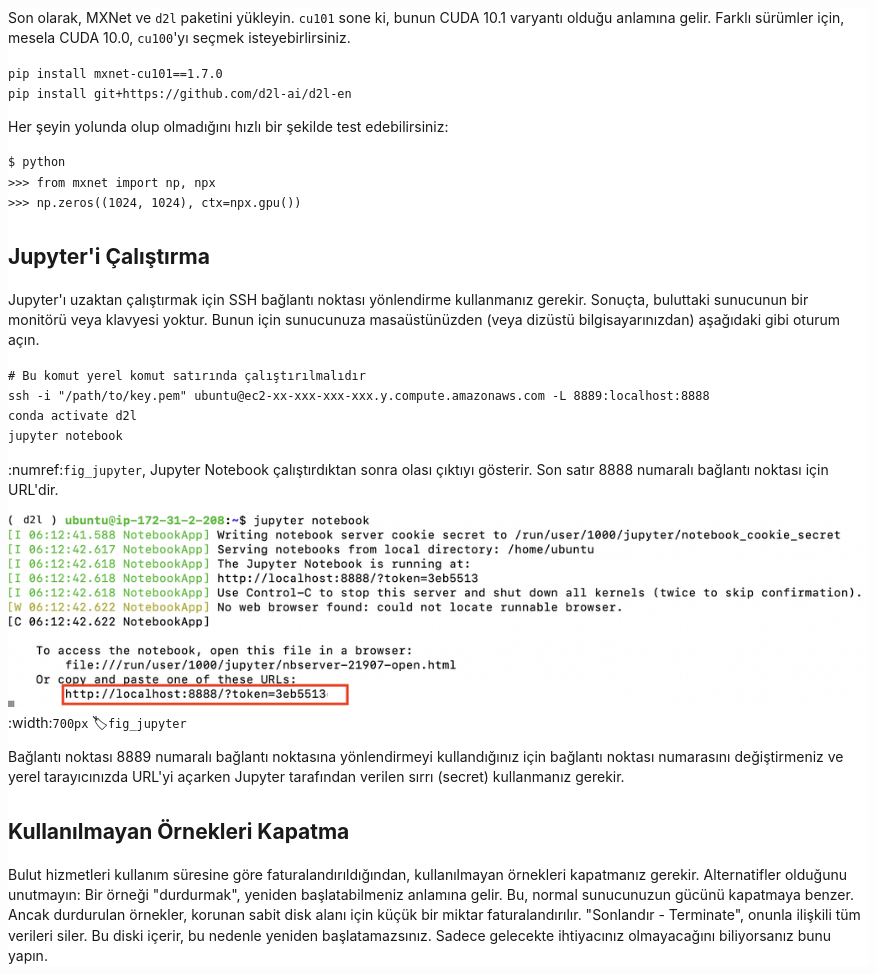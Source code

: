 Son olarak, MXNet ve `d2l` paketini yükleyin. `cu101` sone ki, bunun CUDA 10.1 varyantı olduğu anlamına gelir. Farklı sürümler için, mesela CUDA 10.0, `cu100`'yı seçmek isteyebirlirsiniz.

```bash
pip install mxnet-cu101==1.7.0
pip install git+https://github.com/d2l-ai/d2l-en
```

Her şeyin yolunda olup olmadığını hızlı bir şekilde test edebilirsiniz:

```
$ python
>>> from mxnet import np, npx
>>> np.zeros((1024, 1024), ctx=npx.gpu())
```

## Jupyter'i Çalıştırma

Jupyter'ı uzaktan çalıştırmak için SSH bağlantı noktası yönlendirme kullanmanız gerekir. Sonuçta, buluttaki sunucunun bir monitörü veya klavyesi yoktur. Bunun için sunucunuza masaüstünüzden (veya dizüstü bilgisayarınızdan) aşağıdaki gibi oturum açın.

```
# Bu komut yerel komut satırında çalıştırılmalıdır
ssh -i "/path/to/key.pem" ubuntu@ec2-xx-xxx-xxx-xxx.y.compute.amazonaws.com -L 8889:localhost:8888
conda activate d2l
jupyter notebook
```

:numref:`fig_jupyter`, Jupyter Notebook çalıştırdıktan sonra olası çıktıyı gösterir. Son satır 8888 numaralı bağlantı noktası için URL'dir. 

![Output after running Jupyter Notebook. The last row is the URL for port 8888.](../img/jupyter.png)
:width:`700px`
:label:`fig_jupyter`

Bağlantı noktası 8889 numaralı bağlantı noktasına yönlendirmeyi kullandığınız için bağlantı noktası numarasını değiştirmeniz ve yerel tarayıcınızda URL'yi açarken Jupyter tarafından verilen sırrı (secret) kullanmanız gerekir. 

## Kullanılmayan Örnekleri Kapatma

Bulut hizmetleri kullanım süresine göre faturalandırıldığından, kullanılmayan örnekleri kapatmanız gerekir. Alternatifler olduğunu unutmayın: Bir örneği "durdurmak", yeniden başlatabilmeniz anlamına gelir. Bu, normal sunucunuzun gücünü kapatmaya benzer. Ancak durdurulan örnekler, korunan sabit disk alanı için küçük bir miktar faturalandırılır. "Sonlandır - Terminate", onunla ilişkili tüm verileri siler. Bu diski içerir, bu nedenle yeniden başlatamazsınız. Sadece gelecekte ihtiyacınız olmayacağını biliyorsanız bunu yapın. 
